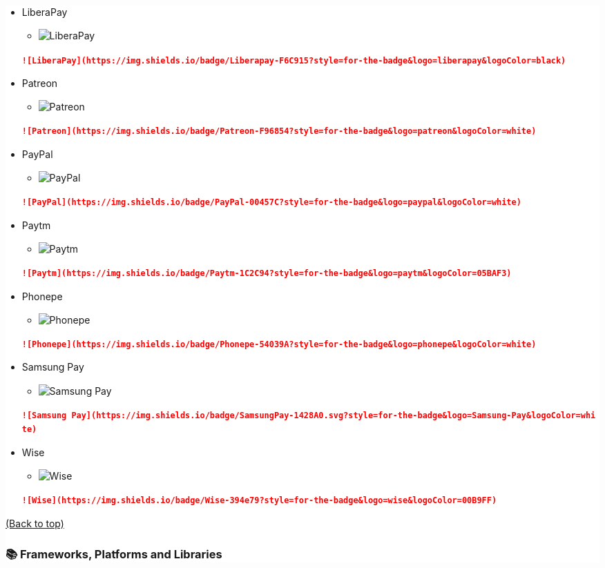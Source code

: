 - LiberaPay
  - ![LiberaPay](https://img.shields.io/badge/Liberapay-F6C915?style=for-the-badge&logo=liberapay&logoColor=black)
  ```markdown
  ![LiberaPay](https://img.shields.io/badge/Liberapay-F6C915?style=for-the-badge&logo=liberapay&logoColor=black)
  ```

- Patreon
  - ![Patreon](https://img.shields.io/badge/Patreon-F96854?style=for-the-badge&logo=patreon&logoColor=white)
  ```markdown
  ![Patreon](https://img.shields.io/badge/Patreon-F96854?style=for-the-badge&logo=patreon&logoColor=white)
  ```

- PayPal
  - ![PayPal](https://img.shields.io/badge/PayPal-00457C?style=for-the-badge&logo=paypal&logoColor=white)
  ```markdown
  ![PayPal](https://img.shields.io/badge/PayPal-00457C?style=for-the-badge&logo=paypal&logoColor=white)
  ```

- Paytm
  - ![Paytm](https://img.shields.io/badge/Paytm-1C2C94?style=for-the-badge&logo=paytm&logoColor=05BAF3)
  ```markdown
  ![Paytm](https://img.shields.io/badge/Paytm-1C2C94?style=for-the-badge&logo=paytm&logoColor=05BAF3)
  ```

- Phonepe
  - ![Phonepe](https://img.shields.io/badge/Phonepe-54039A?style=for-the-badge&logo=phonepe&logoColor=white)
  ```markdown
  ![Phonepe](https://img.shields.io/badge/Phonepe-54039A?style=for-the-badge&logo=phonepe&logoColor=white)
  ```

- Samsung Pay
  - ![Samsung Pay](https://img.shields.io/badge/SamsungPay-1428A0.svg?style=for-the-badge&logo=Samsung-Pay&logoColor=white)
  ```markdown
  ![Samsung Pay](https://img.shields.io/badge/SamsungPay-1428A0.svg?style=for-the-badge&logo=Samsung-Pay&logoColor=white)
  ```

- Wise
  - ![Wise](https://img.shields.io/badge/wise-394e79?style=for-the-badge&logo=wise&logoColor=00B9FF)
  ```markdown
  ![Wise](https://img.shields.io/badge/Wise-394e79?style=for-the-badge&logo=wise&logoColor=00B9FF)
  ```

[(Back to top)](#table-of-contents)

### 📚 Frameworks, Platforms and Libraries

